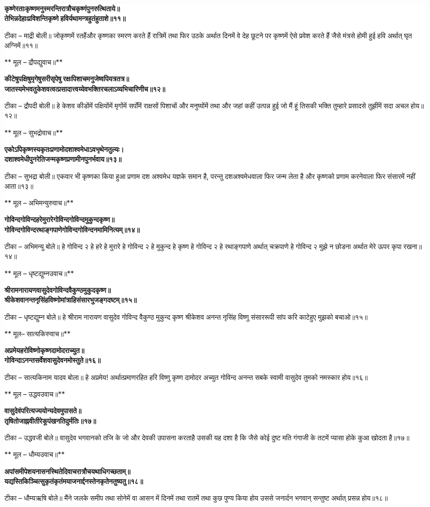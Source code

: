 **कृष्णेरताःकृष्णमनुस्मरन्तिरात्रौचकृष्णंपुनरुत्थिताये॥  
तेभिन्नदेहाःप्रविशन्तिकृष्णे हविर्यथामन्त्रहुतंहुताशे॥११॥**

 टीका – माद्री बोली॥ जोकृष्णमें रतहैंऔर कृष्णका स्मरण करते हैं रात्रिमें तथा फिर उठके अर्थात दिनमें वे देह छूटने पर कृष्णमें ऐसे प्रवेश करते हैं जैसे मंत्रसे होमी हुई हवि अर्थात् घृत अग्निमें॥११॥

** मूल – द्रौपद्युवाच॥**

**कीटेषुपक्षिषुमृगेषुसरीसृपेषु रक्षःपिशाचमनुजेष्वपियत्रतत्र॥  
जातस्यमेभवतुकेशवत्वत्प्रसादात्त्वय्येवभक्तिरचलाऽव्यभिचारिणीच॥१२॥**

 टीका – द्रौपदी बोली॥ हे केशव कीडोंमें पक्षियोंमें मृगोंमें सर्पोंमें राक्षसों पिशाचों और मनुष्योंमें तथा और जहां कहीं उत्पन्न हुई जो मैं हूं तिसकी भक्ति तुम्हारे प्रसादसे तुझींमें सदा अचल होय॥१२॥

** मूल – सुभद्रोवाच॥**

**एकोऽपिकृष्णस्यकृतःप्रणामोदशाश्वमेधाऽवभृथेनतुल्यः।  
दशाश्वमेधीपुनरेतिजन्मकृष्णप्रणामीनपुनर्भवाय॥१३॥**

 टीका – सुभद्रा बोली॥ एकवार भी कृष्णका किया हुआ प्रणाम दश अश्वमेध यज्ञके समान है, परन्तु दशअश्वमेधवाला फिर जन्म लेता है और कृष्णको प्रणाम करनेवाला फिर संसारमें नहीं आता॥१३॥

** मूल – अभिमन्युरुवाच॥**

**गोविन्दगोविन्दहरेमुरारेगोविन्दगोविन्दमुकुन्दकृष्ण॥  
गोविन्दगोविन्दरथाङ्गपाणेगोविन्दगोविन्दनमामिनित्यम्॥१४॥**

 टीका – अभिमन्यु बोले॥ हे गोविन्द २ हे हरे हे मुरारे हे गोविन्द २ हे मुकुन्द हे कृष्ण हे गोविन्द २ हे रथाङ्गपाणे अर्थात् चक्रपाणे हे गोविन्द २ मुझे न छोडना अर्थात मेरे ऊपर कृपा रखना॥१४॥

** मूल – धृष्टद्युम्नउवाच॥**

**श्रीरामनारायणवासुदेवगोविन्दवैकुण्ठमुकुदकृष्ण॥  
श्रीकेशवानन्तनृसिंहविष्णोमांत्राहिसंसारभुजङ्गदष्टम्॥१५॥**

 टीका – धृष्टद्युम्न बोले॥ हे श्रीराम नारायण वासुदेव गोविन्द वैकुण्ठ मुकुन्द कृष्ण श्रीकेशव अनन्त नृसिंह विष्णु संसाररूपी सांप करि काटेहुए मुझको बचाओ॥१५॥

** मूल– सात्यकिरुवाच॥**

**अप्रमेयहरोविष्णोकृष्णदामोदराच्युत॥  
गोविन्दाऽनन्तसर्वेशवासुदेवनमोस्तुते॥१६॥**

 टीका – सात्यकिनाम यादव बोला॥ हे अप्रमेय! अर्थात्प्रमाणरहित हरि विष्णु कृष्ण दामोदर अच्युत गोविन्द अनन्त सबके स्वामी वासुदेव तुमको नमस्कार होय॥१६॥

** मूल – उद्धवउवाच॥**

**वासुदेवंपरित्यज्ययोन्यदेवमुपासते॥  
तृषितोजाह्नवीतीरेकूपंखनतिदुर्मतिः॥१७॥**

 टीका – उद्धवजी बोले॥ वासुदेव भगवानको तजि के जो और देवकी उपासना करताहै उसकी यह दशा है कि जैसे कोई दुष्ट मति गंगाजी के तटमें प्यासा होके कुआ खोदता है॥१७॥

** मूल – धौम्यउवाच॥**

**अपांसमीपेशयनासनस्थितेदिवाचरात्रौचयथाधिगच्छताम्॥  
यद्यस्तिकिञ्चित्सुकृतंकृतंमयाजनार्द्दनस्तेनकृतेनतुष्यतु॥१८॥**

 टीका – धौम्यऋषि बोले॥ मैंने जलके समीप तथा सोनेमें वा आसन में दिनमें तथा रातमें तथा कुछ पुण्य किया होय उससे जनार्दन भगवान् सन्तुष्ट अर्थात् प्रसन्न होय॥१८॥
